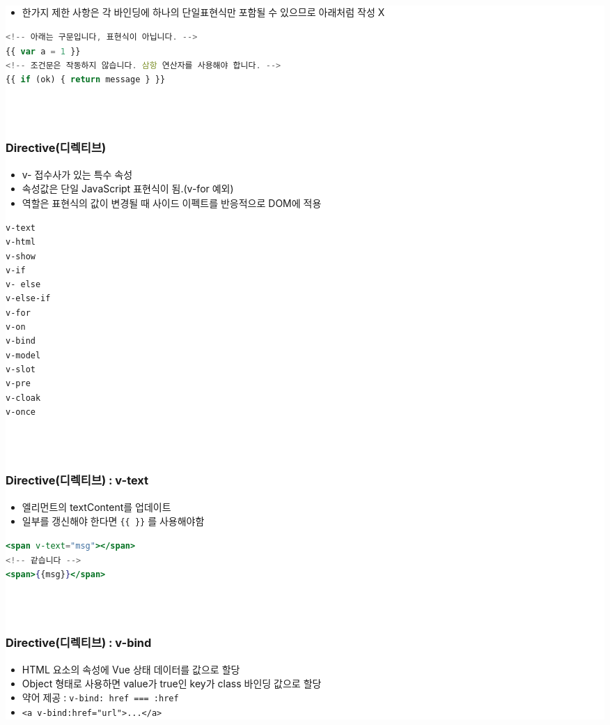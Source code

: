 - 한가지 제한 사항은 각 바인딩에 하나의 단일표현식만 포함될 수 있으므로 아래처럼 작성 X

```jsx
<!-- 아래는 구문입니다, 표현식이 아닙니다. -->
{{ var a = 1 }}
<!-- 조건문은 작동하지 않습니다. 삼항 연산자를 사용해야 합니다. -->
{{ if (ok) { return message } }}
```

<br>
<br>

### Directive(디렉티브)

- v- 접수사가 있는 특수 속성
- 속성값은 단일 JavaScript 표현식이 됨.(v-for 예외)
- 역할은 표현식의 값이 변경될 때 사이드 이펙트를 반응적으로 DOM에 적용

```
v-text
v-html
v-show
v-if
v- else
v-else-if
v-for
v-on
v-bind
v-model
v-slot
v-pre
v-cloak
v-once
```

<br>
<br>

### Directive(디렉티브) : v-text

- 엘리먼트의 textContent를 업데이트
- 일부를 갱신해야 한다면 `{{ }}` 를 사용해야함

```jsx
<span v-text="msg"></span>
<!-- 같습니다 -->
<span>{{msg}}</span>
```

<br>
<br>

### Directive(디렉티브) : v-bind

- HTML 요소의 속성에 Vue 상태 데이터를 값으로 할당
- Object 형태로 사용하면 value가 true인 key가 class 바인딩 값으로 할당
- 약어 제공 :  `v-bind: href === :href`
- `<a v-bind:href="url">...</a>`
